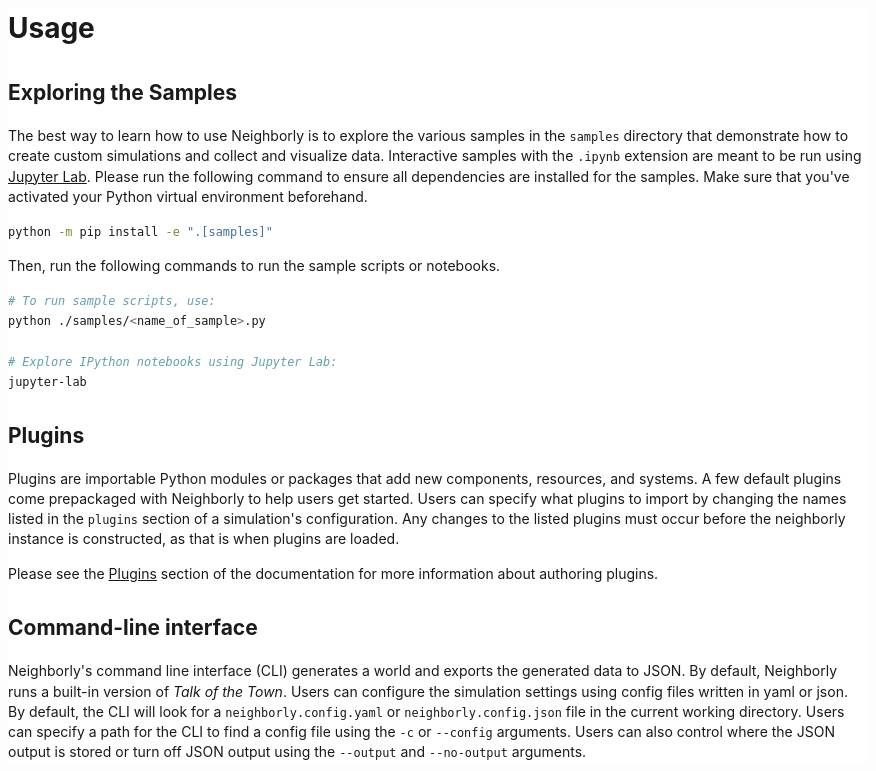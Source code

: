# Usage

## Exploring the Samples

The best way to learn how to use Neighborly is to explore the various samples in the `samples` directory
that demonstrate how to create custom simulations and collect and visualize data. Interactive samples with the `.ipynb`
extension are meant to be run using [Jupyter Lab](https://jupyter.org/). Please run the following command
to ensure all dependencies are installed for the samples. Make sure that you've activated your Python virtual 
environment beforehand.

```bash
python -m pip install -e ".[samples]"
```

Then, run the following commands to run the sample scripts or notebooks.

```bash
# To run sample scripts, use:
python ./samples/<name_of_sample>.py

# Explore IPython notebooks using Jupyter Lab:
jupyter-lab
```

## Plugins

Plugins are importable Python modules or packages that add new components, resources, and systems.
A few default plugins come prepackaged with Neighborly to help users get started. Users can specify what
plugins to import by changing the names listed in the `plugins` section of a simulation's configuration.
Any changes to the listed plugins must occur before the neighborly instance is constructed, as that is when
plugins are loaded.

Please see the [Plugins](https://shijbey.github.io/neighborly/plugins.html) section of the documentation for more 
information about authoring plugins.

## Command-line interface

Neighborly's command line interface (CLI) generates a world and exports the generated data to JSON. 
By default, Neighborly runs a built-in version of _Talk of the Town_.
Users can configure the simulation settings using config files written in yaml or json. By default, the CLI will
look for a `neighborly.config.yaml` or `neighborly.config.json` file in the current working directory. Users can
specify a path for the CLI to find a config file using the `-c` or `--config` arguments. Users can also control
where the JSON output is stored or turn off JSON output using the `--output` and `--no-output` arguments.
